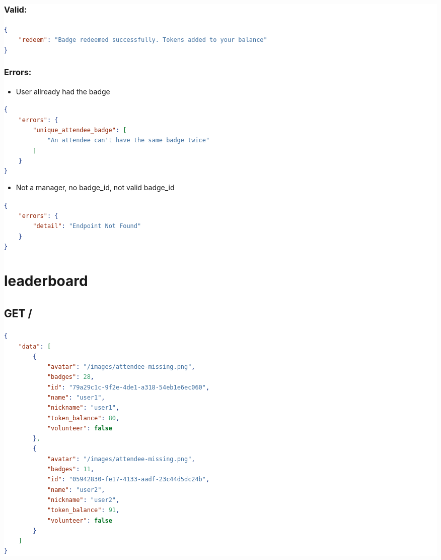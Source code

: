 ### Valid:
```json
{
    "redeem": "Badge redeemed successfully. Tokens added to your balance"
}
```
### Errors:

- User allready had the badge
```json
{
    "errors": {
        "unique_attendee_badge": [
            "An attendee can't have the same badge twice"
        ]
    }
}
```
- Not a manager, no badge_id, not valid badge_id
```json
{
    "errors": {
        "detail": "Endpoint Not Found"
    }
}
```

# leaderboard
## GET /
```json
{
    "data": [
        {
            "avatar": "/images/attendee-missing.png",
            "badges": 28,
            "id": "79a29c1c-9f2e-4de1-a318-54eb1e6ec060",
            "name": "user1",
            "nickname": "user1",
            "token_balance": 80,
            "volunteer": false
        },
        {
            "avatar": "/images/attendee-missing.png",
            "badges": 11,
            "id": "05942830-fe17-4133-aadf-23c44d5dc24b",
            "name": "user2",
            "nickname": "user2",
            "token_balance": 91,
            "volunteer": false
        }
    ]
}
```
